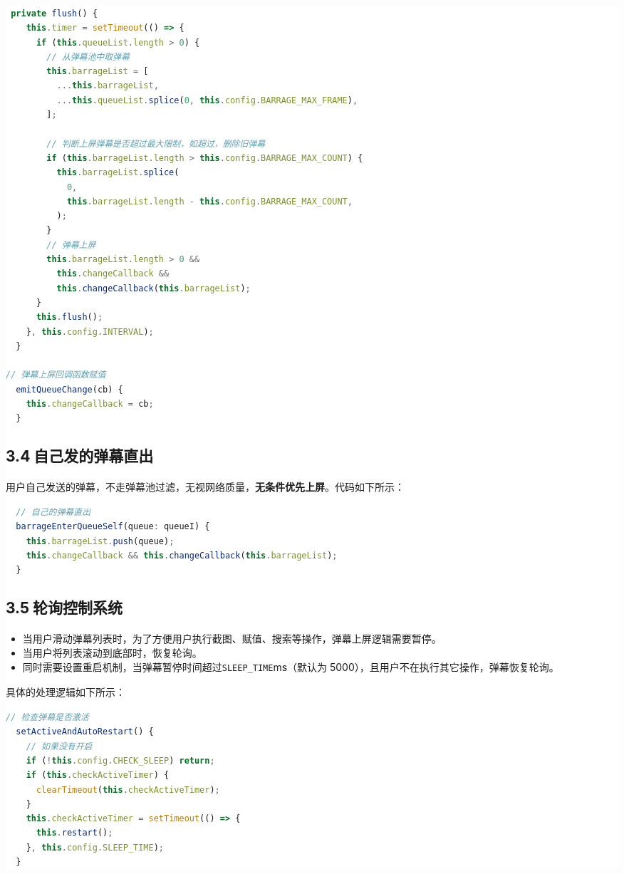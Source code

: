 ```js
 private flush() {
    this.timer = setTimeout(() => {
      if (this.queueList.length > 0) {
        // 从弹幕池中取弹幕
        this.barrageList = [
          ...this.barrageList,
          ...this.queueList.splice(0, this.config.BARRAGE_MAX_FRAME),
        ];

        // 判断上屏弹幕是否超过最大限制，如超过，删除旧弹幕
        if (this.barrageList.length > this.config.BARRAGE_MAX_COUNT) {
          this.barrageList.splice(
            0,
            this.barrageList.length - this.config.BARRAGE_MAX_COUNT,
          );
        }
        // 弹幕上屏
        this.barrageList.length > 0 &&
          this.changeCallback &&
          this.changeCallback(this.barrageList);
      }
      this.flush();
    }, this.config.INTERVAL);
  }

// 弹幕上屏回调函数赋值
  emitQueueChange(cb) {
    this.changeCallback = cb;
  }
```

## 3.4 自己发的弹幕直出

用户自己发送的弹幕，不走弹幕池过滤，无视网络质量，**无条件优先上屏**。代码如下所示：

```js
  // 自己的弹幕直出
  barrageEnterQueueSelf(queue: queueI) {
    this.barrageList.push(queue);
    this.changeCallback && this.changeCallback(this.barrageList);
  }
```

## 3.5 轮询控制系统

- 当用户滑动弹幕列表时，为了方便用户执行截图、赋值、搜索等操作，弹幕上屏逻辑需要暂停。
- 当用户将列表滚动到底部时，恢复轮询。
- 同时需要设置重启机制，当弹幕暂停时间超过`SLEEP_TIME`ms（默认为 5000），且用户不在执行其它操作，弹幕恢复轮询。

具体的处理逻辑如下所示：

```js
// 检查弹幕是否激活
  setActiveAndAutoRestart() {
    // 如果没有开启
    if (!this.config.CHECK_SLEEP) return;
    if (this.checkActiveTimer) {
      clearTimeout(this.checkActiveTimer);
    }
    this.checkActiveTimer = setTimeout(() => {
      this.restart();
    }, this.config.SLEEP_TIME);
  }

```